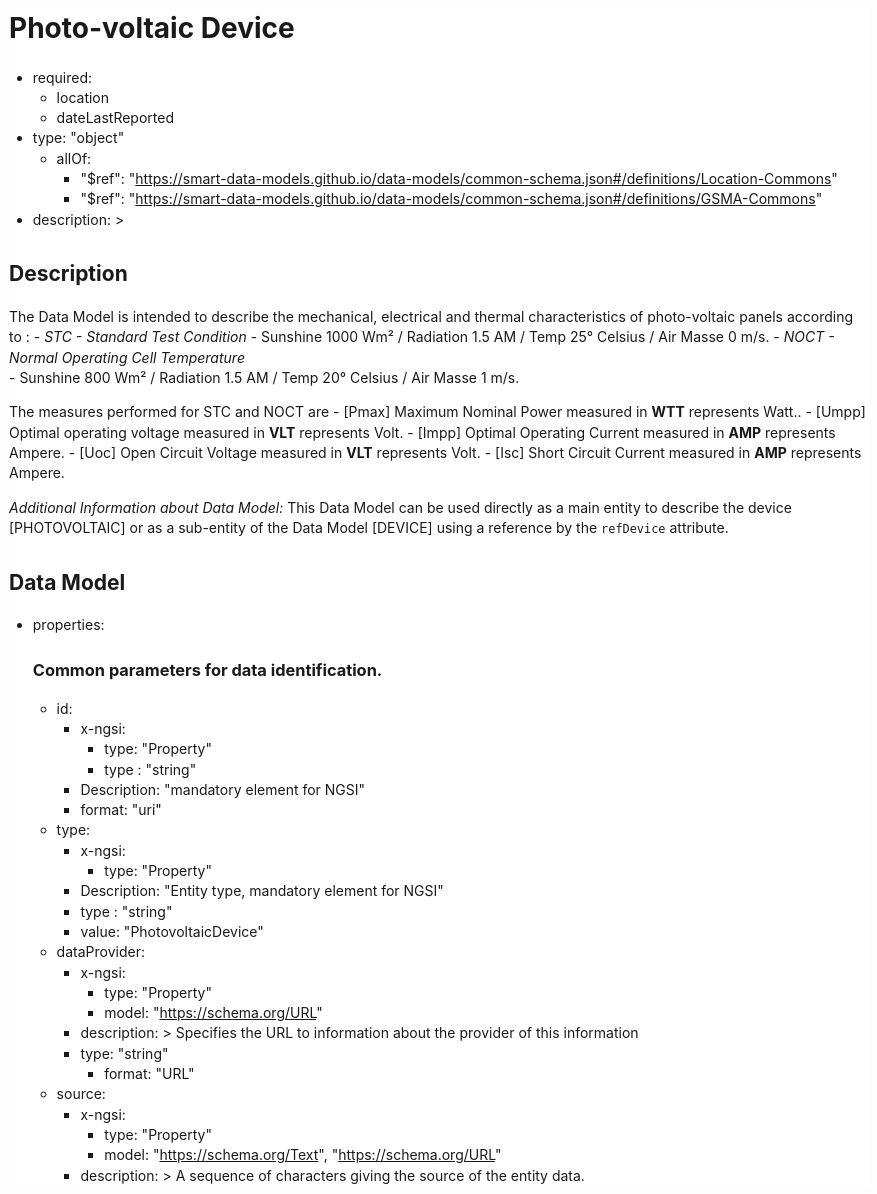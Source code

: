 # **Photo-voltaic Device**

- required:
	- location
	- dateLastReported
- type: "object"
  - allOf:
  	- "$ref": "https://smart-data-models.github.io/data-models/common-schema.json#/definitions/Location-Commons"
  	- "$ref": "https://smart-data-models.github.io/data-models/common-schema.json#/definitions/GSMA-Commons"
- description: >

## Description

The Data Model is intended to describe the mechanical, electrical and thermal characteristics of photo-voltaic panels according to : 
	- *STC - Standard Test Condition*
		- Sunshine 1000 Wm² / Radiation 1.5 AM / Temp 25° Celsius / Air Masse 0 m/s. 
	- *NOCT - Normal Operating Cell Temperature*  
		- Sunshine 800 Wm² / Radiation 1.5 AM / Temp 20° Celsius / Air Masse 1 m/s.

The measures performed for STC and NOCT are 
	- [Pmax]	Maximum Nominal Power measured in **WTT** represents Watt..
	- [Umpp]	Optimal operating voltage measured in **VLT** represents Volt.
	- [Impp]	Optimal Operating Current measured in **AMP** represents Ampere.
	- [Uoc]		Open Circuit Voltage measured in **VLT** represents Volt.
	- [Isc]		Short Circuit Current measured in **AMP** represents Ampere.

*Additional Information about Data Model:*
This Data Model can be used directly as a main entity to describe the device [PHOTOVOLTAIC] or as a sub-entity of the Data Model [DEVICE] using a reference by the `refDevice` attribute. 

## Data Model

- properties:

	### Common parameters for data identification.

	- id:
		- x-ngsi:
			- type: "Property"
			- type : "string"
		- Description: "mandatory element for NGSI"
		- format: "uri"
	- type:
		- x-ngsi:
			- type: "Property"
		- Description: "Entity type, mandatory element for NGSI"
		- type : "string"
		- value: "PhotovoltaicDevice"
	- dataProvider:
		- x-ngsi:
			- type: "Property"
			- model: "https://schema.org/URL"
		- description: > Specifies the URL to information about the provider of this information
		- type: "string"
			- format: "URL"
	- source:
		- x-ngsi:
			- type: "Property"
			- model: "https://schema.org/Text", "https://schema.org/URL"
		- description: > A sequence of characters giving the source of the entity data.